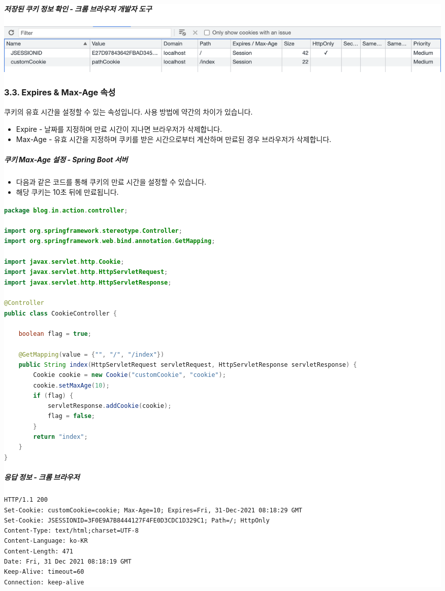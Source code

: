 ##### 저장된 쿠키 정보 확인 - 크롬 브라우저 개발자 도구

<p align="center"><img src="/images/cookie-auttributes-2.JPG"></p>

### 3.3. Expires & Max-Age 속성

쿠키의 유효 시간을 설정할 수 있는 속성입니다. 
사용 방법에 약간의 차이가 있습니다. 
- Expire - 날짜를 지정하며 만료 시간이 지나면 브라우저가 삭제합니다.
- Max-Age - 유효 시간을 지정하며 쿠키를 받은 시간으로부터 계산하며 만료된 경우 브라우저가 삭제합니다.

##### 쿠키 Max-Age 설정 - Spring Boot 서버
- 다음과 같은 코드를 통해 쿠키의 만료 시간을 설정할 수 있습니다.
- 해당 쿠키는 10초 뒤에 만료됩니다.

```java
package blog.in.action.controller;

import org.springframework.stereotype.Controller;
import org.springframework.web.bind.annotation.GetMapping;

import javax.servlet.http.Cookie;
import javax.servlet.http.HttpServletRequest;
import javax.servlet.http.HttpServletResponse;

@Controller
public class CookieController {

    boolean flag = true;

    @GetMapping(value = {"", "/", "/index"})
    public String index(HttpServletRequest servletRequest, HttpServletResponse servletResponse) {
        Cookie cookie = new Cookie("customCookie", "cookie");
        cookie.setMaxAge(10);
        if (flag) {
            servletResponse.addCookie(cookie);
            flag = false;
        }
        return "index";
    }
}
```

##### 응답 정보 - 크롬 브라우저

```
HTTP/1.1 200
Set-Cookie: customCookie=cookie; Max-Age=10; Expires=Fri, 31-Dec-2021 08:18:29 GMT
Set-Cookie: JSESSIONID=3F0E9A7B8444127F4FE0D3CDC1D329C1; Path=/; HttpOnly
Content-Type: text/html;charset=UTF-8
Content-Language: ko-KR
Content-Length: 471
Date: Fri, 31 Dec 2021 08:18:19 GMT
Keep-Alive: timeout=60
Connection: keep-alive
```
